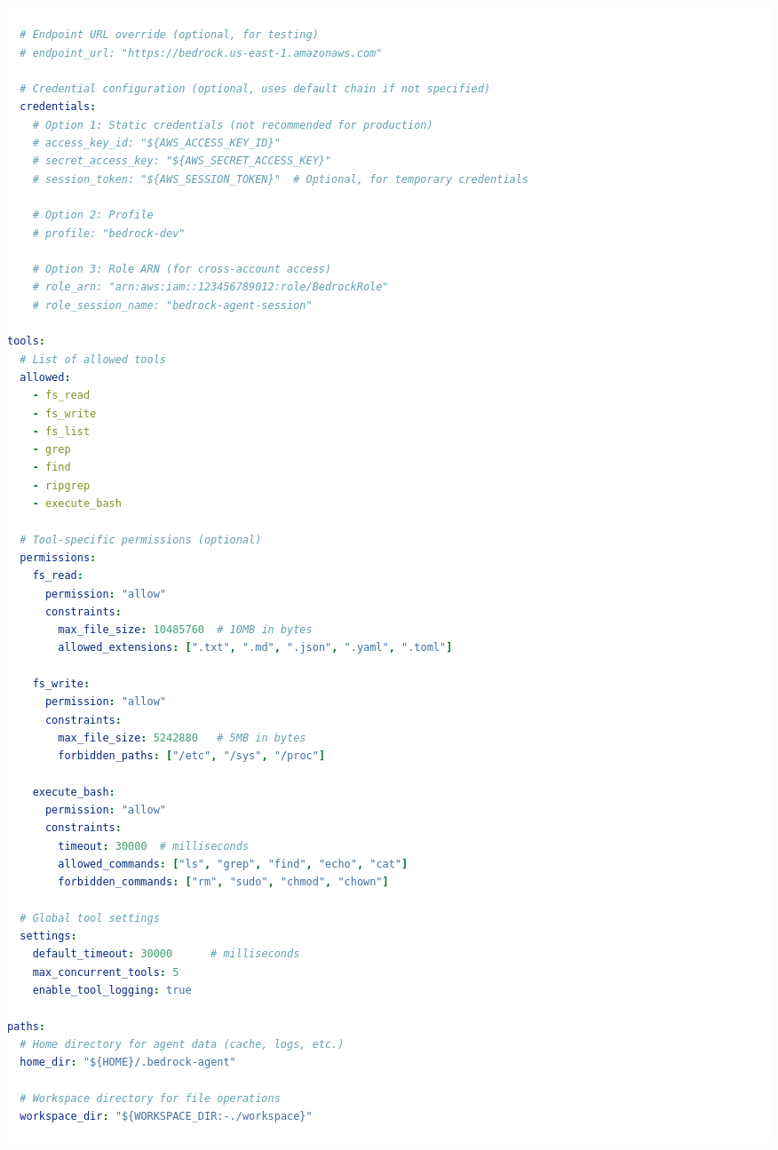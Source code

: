 ```yaml
  
  # Endpoint URL override (optional, for testing)
  # endpoint_url: "https://bedrock.us-east-1.amazonaws.com"
  
  # Credential configuration (optional, uses default chain if not specified)
  credentials:
    # Option 1: Static credentials (not recommended for production)
    # access_key_id: "${AWS_ACCESS_KEY_ID}"
    # secret_access_key: "${AWS_SECRET_ACCESS_KEY}"
    # session_token: "${AWS_SESSION_TOKEN}"  # Optional, for temporary credentials
    
    # Option 2: Profile
    # profile: "bedrock-dev"
    
    # Option 3: Role ARN (for cross-account access)
    # role_arn: "arn:aws:iam::123456789012:role/BedrockRole"
    # role_session_name: "bedrock-agent-session"

tools:
  # List of allowed tools
  allowed:
    - fs_read
    - fs_write
    - fs_list
    - grep
    - find
    - ripgrep
    - execute_bash
  
  # Tool-specific permissions (optional)
  permissions:
    fs_read:
      permission: "allow"
      constraints:
        max_file_size: 10485760  # 10MB in bytes
        allowed_extensions: [".txt", ".md", ".json", ".yaml", ".toml"]
    
    fs_write:
      permission: "allow"
      constraints:
        max_file_size: 5242880   # 5MB in bytes
        forbidden_paths: ["/etc", "/sys", "/proc"]
    
    execute_bash:
      permission: "allow"
      constraints:
        timeout: 30000  # milliseconds
        allowed_commands: ["ls", "grep", "find", "echo", "cat"]
        forbidden_commands: ["rm", "sudo", "chmod", "chown"]
        
  # Global tool settings
  settings:
    default_timeout: 30000      # milliseconds
    max_concurrent_tools: 5
    enable_tool_logging: true

paths:
  # Home directory for agent data (cache, logs, etc.)
  home_dir: "${HOME}/.bedrock-agent"
  
  # Workspace directory for file operations
  workspace_dir: "${WORKSPACE_DIR:-./workspace}"
  
```